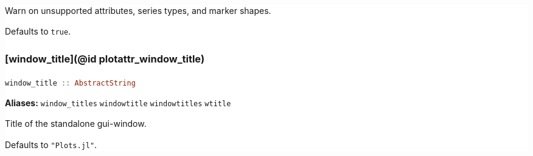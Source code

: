 Warn on unsupported attributes, series types, and marker shapes.

Defaults to `true`.

### [window_title](@id plotattr_window_title)
```julia
window_title :: AbstractString
```
**Aliases:** `window_titles` `windowtitle` `windowtitles` `wtitle`

Title of the standalone gui-window.

Defaults to `"Plots.jl"`.
